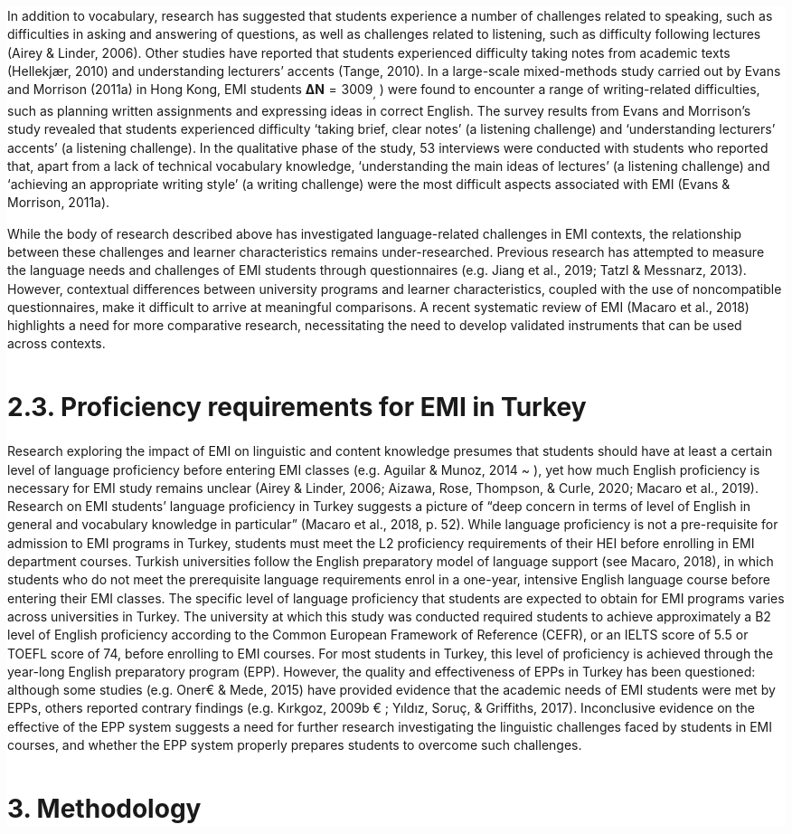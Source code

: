 In addition to vocabulary, research has suggested that students experience a number of challenges related to speaking, such as difficulties in asking and answering of questions, as well as challenges related to listening, such as difficulty following lectures (Airey & Linder, 2006). Other studies have reported that students experienced difficulty taking notes from academic texts (Hellekjær, 2010) and understanding lecturers’ accents (Tange, 2010). In a large-scale mixed-methods study carried out by Evans and Morrison (2011a) in Hong Kong, EMI students $\mathbf { \Delta N } = 3 0 0 9 _ { , }$ ) were found to encounter a range of writing-related difficulties, such as planning written assignments and expressing ideas in correct English. The survey results from Evans and Morrison’s study revealed that students experienced difficulty ‘taking brief, clear notes’ (a listening challenge) and ‘understanding lecturers’ accents’ (a listening challenge). In the qualitative phase of the study, 53 interviews were conducted with students who reported that, apart from a lack of technical vocabulary knowledge, ‘understanding the main ideas of lectures’ (a listening challenge) and ‘achieving an appropriate writing style’ (a writing challenge) were the most difficult aspects associated with EMI (Evans & Morrison, 2011a).

While the body of research described above has investigated language-related challenges in EMI contexts, the relationship between these challenges and learner characteristics remains under-researched. Previous research has attempted to measure the language needs and challenges of EMI students through questionnaires (e.g. Jiang et al., 2019; Tatzl & Messnarz, 2013). However, contextual differences between university programs and learner characteristics, coupled with the use of noncompatible questionnaires, make it difficult to arrive at meaningful comparisons. A recent systematic review of EMI (Macaro et al., 2018) highlights a need for more comparative research, necessitating the need to develop validated instruments that can be used across contexts.

# 2.3. Proficiency requirements for EMI in Turkey

Research exploring the impact of EMI on linguistic and content knowledge presumes that students should have at least a certain level of language proficiency before entering EMI classes (e.g. Aguilar & Munoz, 2014 \~ ), yet how much English proficiency is necessary for EMI study remains unclear (Airey & Linder, 2006; Aizawa, Rose, Thompson, & Curle, 2020; Macaro et al., 2019). Research on EMI students’ language proficiency in Turkey suggests a picture of “deep concern in terms of level of English in general and vocabulary knowledge in particular” (Macaro et al., 2018, p. 52). While language proficiency is not a pre-requisite for admission to EMI programs in Turkey, students must meet the L2 proficiency requirements of their HEI before enrolling in EMI department courses. Turkish universities follow the English preparatory model of language support (see Macaro, 2018), in which students who do not meet the prerequisite language requirements enrol in a one-year, intensive English language course before entering their EMI classes. The specific level of language proficiency that students are expected to obtain for EMI programs varies across universities in Turkey. The university at which this study was conducted required students to achieve approximately a B2 level of English proficiency according to the Common European Framework of Reference (CEFR), or an IELTS score of 5.5 or TOEFL score of 74, before enrolling to EMI courses. For most students in Turkey, this level of proficiency is achieved through the year-long English preparatory program (EPP). However, the quality and effectiveness of EPPs in Turkey has been questioned: although some studies (e.g. Oner€ & Mede, 2015) have provided evidence that the academic needs of EMI students were met by EPPs, others reported contrary findings (e.g. Kırkgoz, 2009b € ; Yıldız, Soruç, & Griffiths, 2017). Inconclusive evidence on the effective of the EPP system suggests a need for further research investigating the linguistic challenges faced by students in EMI courses, and whether the EPP system properly prepares students to overcome such challenges.

# 3. Methodology
